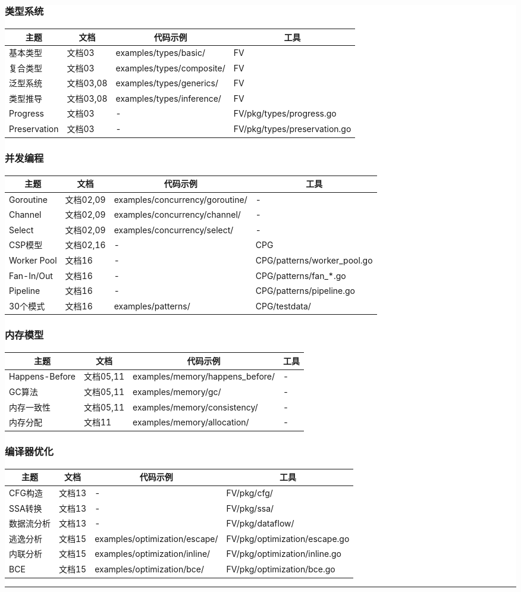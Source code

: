 ### 类型系统

| 主题 | 文档 | 代码示例 | 工具 |
|------|------|---------|------|
| 基本类型 | 文档03 | examples/types/basic/ | FV |
| 复合类型 | 文档03 | examples/types/composite/ | FV |
| 泛型系统 | 文档03,08 | examples/types/generics/ | FV |
| 类型推导 | 文档03,08 | examples/types/inference/ | FV |
| Progress | 文档03 | - | FV/pkg/types/progress.go |
| Preservation | 文档03 | - | FV/pkg/types/preservation.go |

### 并发编程

| 主题 | 文档 | 代码示例 | 工具 |
|------|------|---------|------|
| Goroutine | 文档02,09 | examples/concurrency/goroutine/ | - |
| Channel | 文档02,09 | examples/concurrency/channel/ | - |
| Select | 文档02,09 | examples/concurrency/select/ | - |
| CSP模型 | 文档02,16 | - | CPG |
| Worker Pool | 文档16 | - | CPG/patterns/worker_pool.go |
| Fan-In/Out | 文档16 | - | CPG/patterns/fan_*.go |
| Pipeline | 文档16 | - | CPG/patterns/pipeline.go |
| 30个模式 | 文档16 | examples/patterns/ | CPG/testdata/ |

### 内存模型

| 主题 | 文档 | 代码示例 | 工具 |
|------|------|---------|------|
| Happens-Before | 文档05,11 | examples/memory/happens_before/ | - |
| GC算法 | 文档05,11 | examples/memory/gc/ | - |
| 内存一致性 | 文档05,11 | examples/memory/consistency/ | - |
| 内存分配 | 文档11 | examples/memory/allocation/ | - |

### 编译器优化

| 主题 | 文档 | 代码示例 | 工具 |
|------|------|---------|------|
| CFG构造 | 文档13 | - | FV/pkg/cfg/ |
| SSA转换 | 文档13 | - | FV/pkg/ssa/ |
| 数据流分析 | 文档13 | - | FV/pkg/dataflow/ |
| 逃逸分析 | 文档15 | examples/optimization/escape/ | FV/pkg/optimization/escape.go |
| 内联分析 | 文档15 | examples/optimization/inline/ | FV/pkg/optimization/inline.go |
| BCE | 文档15 | examples/optimization/bce/ | FV/pkg/optimization/bce.go |

---